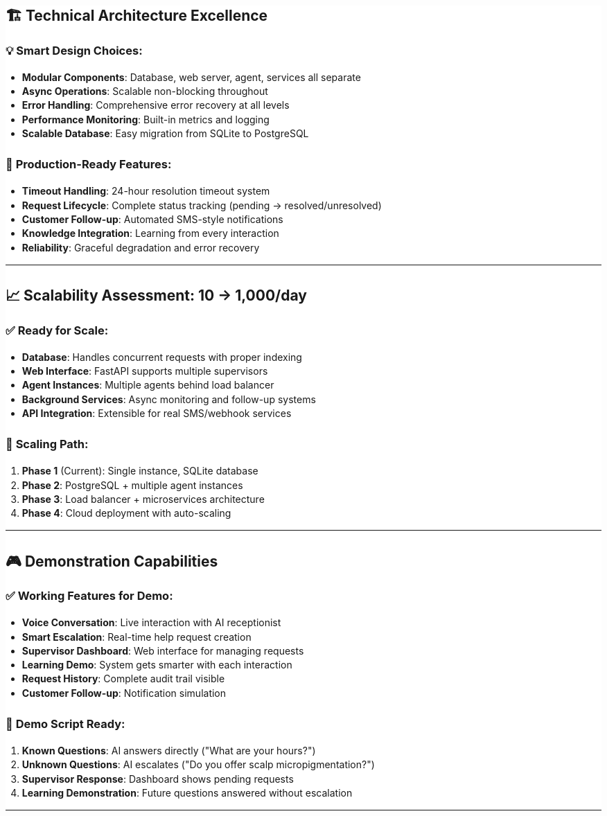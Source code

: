 
## 🏗️ **Technical Architecture Excellence**

### 💡 **Smart Design Choices:**
- **Modular Components**: Database, web server, agent, services all separate
- **Async Operations**: Scalable non-blocking throughout
- **Error Handling**: Comprehensive error recovery at all levels
- **Performance Monitoring**: Built-in metrics and logging
- **Scalable Database**: Easy migration from SQLite to PostgreSQL

### 🔧 **Production-Ready Features:**
- **Timeout Handling**: 24-hour resolution timeout system
- **Request Lifecycle**: Complete status tracking (pending → resolved/unresolved)
- **Customer Follow-up**: Automated SMS-style notifications
- **Knowledge Integration**: Learning from every interaction
- **Reliability**: Graceful degradation and error recovery

---

## 📈 **Scalability Assessment: 10 → 1,000/day**

### ✅ **Ready for Scale:**
- **Database**: Handles concurrent requests with proper indexing
- **Web Interface**: FastAPI supports multiple supervisors
- **Agent Instances**: Multiple agents behind load balancer
- **Background Services**: Async monitoring and follow-up systems
- **API Integration**: Extensible for real SMS/webhook services

### 🔄 **Scaling Path:**
1. **Phase 1** (Current): Single instance, SQLite database
2. **Phase 2**: PostgreSQL + multiple agent instances
3. **Phase 3**: Load balancer + microservices architecture
4. **Phase 4**: Cloud deployment with auto-scaling

---

## 🎮 **Demonstration Capabilities**

### ✅ **Working Features for Demo:**
- **Voice Conversation**: Live interaction with AI receptionist
- **Smart Escalation**: Real-time help request creation
- **Supervisor Dashboard**: Web interface for managing requests
- **Learning Demo**: System gets smarter with each interaction
- **Request History**: Complete audit trail visible
- **Customer Follow-up**: Notification simulation

### 🎯 **Demo Script Ready:**
1. **Known Questions**: AI answers directly ("What are your hours?")
2. **Unknown Questions**: AI escalates ("Do you offer scalp micropigmentation?")
3. **Supervisor Response**: Dashboard shows pending requests
4. **Learning Demonstration**: Future questions answered without escalation

---